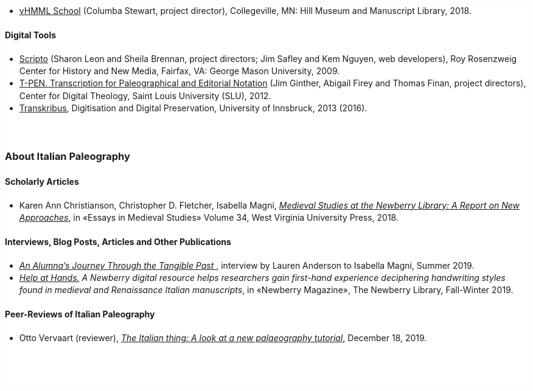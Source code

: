- <a href="http://vhmmlschool.org" target="_blank">vHMML School</a> (Columba Stewart, project director), Collegeville, MN: Hill Museum and Manuscript Library, 2018.</li>

#### <a id="digitaltools" name="digitaltools"></a>Digital Tools</h4>

- <a href="http://scripto.org" target="_blank">Scripto</a> (Sharon Leon and Sheila Brennan, project directors; Jim Safley and Kem Nguyen, web developers), Roy Rosenzweig Center for History and New Media, Fairfax, VA: George Mason University, 2009.</li>
- <a href="http://t-pen.org/" target="_blank">T-PEN. Transcription for Paleographical and Editorial Notation</a> (Jim Ginther, Abigail Firey and Thomas Finan, project directors), Center for Digital Theology, Saint Louis University (SLU), 2012.</li>
- <a href="https://transkribus.eu/Transkribus/" target="_blank">Transkribus</a>, Digitisation and Digital Preservation, University of Innsbruck, 2013 (2016).</li>

 </p>

### <a id="aboutus" name="aboutus"></a>About Italian Paleography</h2>

#### <a id="articlesaboutus" name="articlesaboutus"></a>Scholarly Articles</h4>

- Karen Ann Christianson, Christopher D. Fletcher, Isabella Magni, <cite><a href="https://muse.jhu.edu/article/726303/pdf" target="_blank">Medieval Studies at the Newberry Library: A Report on New Approaches</a></cite>, in «Essays in Medieval Studies» Volume 34, West Virginia University Press, 2018.</li>

#### <a id="interviews" name="interviews"></a>Interviews, Blog Posts, Articles and Other Publications</h4>

- <cite><a href="https://frit.indiana.edu/alumni-giving/newsletter/2019-summer/news/journey-through-the-tangible-past.html" target="_blank">An Alumna’s Journey Through the Tangible Past </a></cite>, interview by Lauren Anderson to Isabella Magni, Summer 2019.</li>
- <cite><a href="https://issuu.com/newberrylibrary/docs/newberry_magazine_only_-_fall-winter_2019/6" target="_blank">Help at Hands.</a> A Newberry digital resource helps researchers gain first-hand experience deciphering handwriting styles found in medieval and Renaissance Italian manuscripts</cite>, in «Newberry Magazine», The Newberry Library, Fall-Winter 2019.</li>

#### <a id="reviews" name="reviews"></a>Peer-Reviews of Italian Paleography</h4>

- Otto Vervaart (reviewer), *<a href="https://rechtsgeschiedenis.wordpress.com/2019/12/18/the-italian-thing-a-look-at-a-new-palaeography-tutorial/" target="_blank">The Italian thing: A look at a new palaeography tutorial</a>*, December 18, 2019.</li>

 </p>

 </p>
